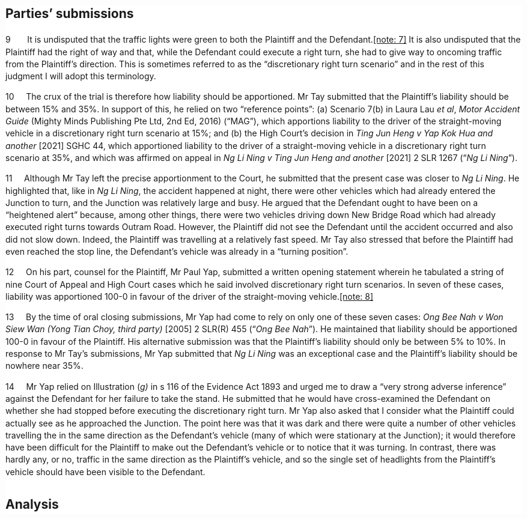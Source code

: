## Parties’ submissions

9       It is undisputed that the traffic lights were green to both the Plaintiff and the Defendant.[\[note: 7\]](#Ftn_7) It is also undisputed that the Plaintiff had the right of way and that, while the Defendant could execute a right turn, she had to give way to oncoming traffic from the Plaintiff’s direction. This is sometimes referred to as the “discretionary right turn scenario” and in the rest of this judgment I will adopt this terminology.

10     The crux of the trial is therefore how liability should be apportioned. Mr Tay submitted that the Plaintiff’s liability should be between 15% and 35%. In support of this, he relied on two “reference points”: (a) Scenario 7(b) in Laura Lau _et al_, _Motor Accident Guide_ (Mighty Minds Publishing Pte Ltd, 2nd Ed, 2016) (“MAG”), which apportions liability to the driver of the straight-moving vehicle in a discretionary right turn scenario at 15%; and (b) the High Court’s decision in _Ting Jun Heng v Yap Kok Hua and another_ <span class="citation">\[2021\] SGHC 44</span>, which apportioned liability to the driver of a straight-moving vehicle in a discretionary right turn scenario at 35%, and which was affirmed on appeal in _Ng Li Ning v Ting Jun Heng and another_ <span class="citation">\[2021\] 2 SLR 1267</span> (“_Ng Li Ning_”).

11     Although Mr Tay left the precise apportionment to the Court, he submitted that the present case was closer to _Ng Li Ning_. He highlighted that, like in _Ng Li Ning_, the accident happened at night, there were other vehicles which had already entered the Junction to turn, and the Junction was relatively large and busy. He argued that the Defendant ought to have been on a “heightened alert” because, among other things, there were two vehicles driving down New Bridge Road which had already executed right turns towards Outram Road. However, the Plaintiff did not see the Defendant until the accident occurred and also did not slow down. Indeed, the Plaintiff was travelling at a relatively fast speed. Mr Tay also stressed that before the Plaintiff had even reached the stop line, the Defendant’s vehicle was already in a “turning position”.

12     On his part, counsel for the Plaintiff, Mr Paul Yap, submitted a written opening statement wherein he tabulated a string of nine Court of Appeal and High Court cases which he said involved discretionary right turn scenarios. In seven of these cases, liability was apportioned 100-0 in favour of the driver of the straight-moving vehicle.[\[note: 8\]](#Ftn_8)

13     By the time of oral closing submissions, Mr Yap had come to rely on only one of these seven cases: _Ong Bee Nah v Won Siew Wan (Yong Tian Choy, third party)_ <span class="citation">\[2005\] 2 SLR(R) 455</span> (“_Ong Bee Nah_”). He maintained that liability should be apportioned 100-0 in favour of the Plaintiff. His alternative submission was that the Plaintiff’s liability should only be between 5% to 10%. In response to Mr Tay’s submissions, Mr Yap submitted that _Ng Li Ning_ was an exceptional case and the Plaintiff’s liability should be nowhere near 35%.

14     Mr Yap relied on Illustration (_g)_ in s 116 of the Evidence Act 1893 and urged me to draw a “very strong adverse inference” against the Defendant for her failure to take the stand. He submitted that he would have cross-examined the Defendant on whether she had stopped before executing the discretionary right turn. Mr Yap also asked that I consider what the Plaintiff could actually see as he approached the Junction. The point here was that it was dark and there were quite a number of other vehicles travelling the in the same direction as the Defendant’s vehicle (many of which were stationary at the Junction); it would therefore have been difficult for the Plaintiff to make out the Defendant’s vehicle or to notice that it was turning. In contrast, there was hardly any, or no, traffic in the same direction as the Plaintiff’s vehicle, and so the single set of headlights from the Plaintiff’s vehicle should have been visible to the Defendant.

## Analysis


[^2]: Statement of Claim at para 3.
[^3]: Defence at para 1.
[^4]: Plaintiff’s Bundle of Documents at p 16.
[^5]: Plaintiff’s Bundle of Documents at pp 1-6.
[^6]: Plaintiff’s Opening Statement at para 4.
[^7]: Plaintiff’s Opening Statement at para 5.
[^8]: Plaintiff’s Opening Statement at pp 3-4.
[^9]: Plaintiff’s Opening Statement at pp 3-4.